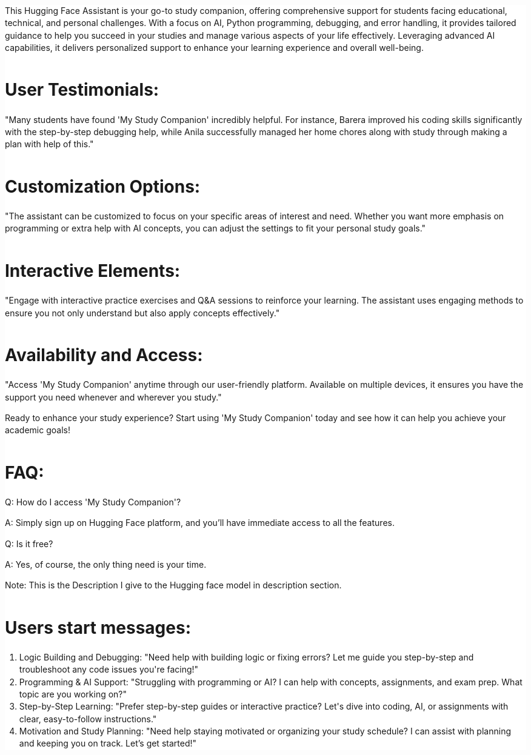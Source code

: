 This Hugging Face Assistant is your go-to study companion, offering comprehensive support for students facing educational, technical, and personal challenges. With a focus on AI, Python programming, debugging, and error handling, it provides tailored guidance to help you succeed in your studies and manage various aspects of your life effectively. Leveraging advanced AI capabilities, it delivers personalized support to enhance your learning experience and overall well-being.

# User Testimonials:

"Many students have found 'My Study Companion' incredibly helpful. For instance, Barera improved his coding skills significantly with the step-by-step debugging help, while Anila successfully managed her home chores along with study through making a plan with help of this."

# Customization Options:

"The assistant can be customized to focus on your specific areas of interest and need. Whether you want more emphasis on programming or extra help with AI concepts, you can adjust the settings to fit your personal study goals."

# Interactive Elements:

"Engage with interactive practice exercises and Q&A sessions to reinforce your learning. The assistant uses engaging methods to ensure you not only understand but also apply concepts effectively."

# Availability and Access:

"Access 'My Study Companion' anytime through our user-friendly platform. Available on multiple devices, it ensures you have the support you need whenever and wherever you study."

Ready to enhance your study experience? Start using 'My Study Companion' today and see how it can help you achieve your academic goals!

# FAQ:

Q: How do I access 'My Study Companion'?

A: Simply sign up on Hugging Face platform, and you’ll have immediate access to all the features.

Q: Is it free?

A: Yes, of course, the only thing need is your time.

Note: This is the Description I give to the Hugging face model in description section.

# Users start messages:

1.  Logic Building and Debugging: "Need help with building logic or fixing errors? Let me guide you step-by-step and troubleshoot any code issues you're facing!"
2.  Programming & AI Support: "Struggling with programming or AI? I can help with concepts, assignments, and exam prep. What topic are you working on?"
3.  Step-by-Step Learning: "Prefer step-by-step guides or interactive practice? Let's dive into coding, AI, or assignments with clear, easy-to-follow instructions."
4.  Motivation and Study Planning: "Need help staying motivated or organizing your study schedule? I can assist with planning and keeping you on track. Let’s get started!"
